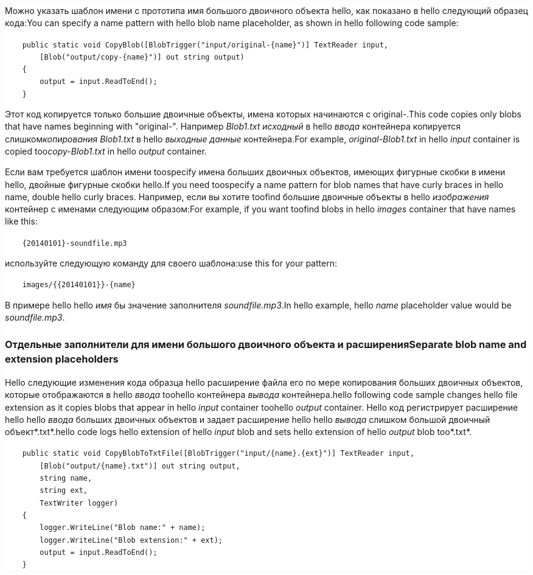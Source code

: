 <span data-ttu-id="a2d12-117">Можно указать шаблон имени с прототипа имя большого двоичного объекта hello, как показано в hello следующий образец кода:</span><span class="sxs-lookup"><span data-stu-id="a2d12-117">You can specify a name pattern with hello blob name placeholder, as shown in hello following code sample:</span></span>

        public static void CopyBlob([BlobTrigger("input/original-{name}")] TextReader input,
            [Blob("output/copy-{name}")] out string output)
        {
            output = input.ReadToEnd();
        }

<span data-ttu-id="a2d12-118">Этот код копируется только большие двоичные объекты, имена которых начинаются с original-.</span><span class="sxs-lookup"><span data-stu-id="a2d12-118">This code copies only blobs that have names beginning with "original-".</span></span> <span data-ttu-id="a2d12-119">Например *Blob1.txt исходный* в hello *ввода* контейнера копируется слишком*копирования Blob1.txt* в hello *выходные данные* контейнера.</span><span class="sxs-lookup"><span data-stu-id="a2d12-119">For example, *original-Blob1.txt* in hello *input* container is copied too*copy-Blob1.txt* in hello *output* container.</span></span>

<span data-ttu-id="a2d12-120">Если вам требуется шаблон имени toospecify имена больших двоичных объектов, имеющих фигурные скобки в имени hello, двойные фигурные скобки hello.</span><span class="sxs-lookup"><span data-stu-id="a2d12-120">If you need toospecify a name pattern for blob names that have curly braces in hello name, double hello curly braces.</span></span> <span data-ttu-id="a2d12-121">Например, если вы хотите toofind большие двоичные объекты в hello *изображения* контейнер с именами следующим образом:</span><span class="sxs-lookup"><span data-stu-id="a2d12-121">For example, if you want toofind blobs in hello *images* container that have names like this:</span></span>

        {20140101}-soundfile.mp3

<span data-ttu-id="a2d12-122">используйте следующую команду для своего шаблона:</span><span class="sxs-lookup"><span data-stu-id="a2d12-122">use this for your pattern:</span></span>

        images/{{20140101}}-{name}

<span data-ttu-id="a2d12-123">В примере hello hello *имя* бы значение заполнителя *soundfile.mp3*.</span><span class="sxs-lookup"><span data-stu-id="a2d12-123">In hello example, hello *name* placeholder value would be *soundfile.mp3*.</span></span>

### <a name="separate-blob-name-and-extension-placeholders"></a><span data-ttu-id="a2d12-124">Отдельные заполнители для имени большого двоичного объекта и расширения</span><span class="sxs-lookup"><span data-stu-id="a2d12-124">Separate blob name and extension placeholders</span></span>
<span data-ttu-id="a2d12-125">Hello следующие изменения кода образца hello расширение файла его по мере копирования больших двоичных объектов, которые отображаются в hello *ввода* toohello контейнера *вывода* контейнера.</span><span class="sxs-lookup"><span data-stu-id="a2d12-125">hello following code sample changes hello file extension as it copies blobs that appear in hello *input* container toohello *output* container.</span></span> <span data-ttu-id="a2d12-126">Hello код регистрирует расширение hello hello *ввода* больших двоичных объектов и задает расширение hello hello *вывода* слишком большой двоичный объект*.txt*.</span><span class="sxs-lookup"><span data-stu-id="a2d12-126">hello code logs hello extension of hello *input* blob and sets hello extension of hello *output* blob too*.txt*.</span></span>

        public static void CopyBlobToTxtFile([BlobTrigger("input/{name}.{ext}")] TextReader input,
            [Blob("output/{name}.txt")] out string output,
            string name,
            string ext,
            TextWriter logger)
        {
            logger.WriteLine("Blob name:" + name);
            logger.WriteLine("Blob extension:" + ext);
            output = input.ReadToEnd();
        }
